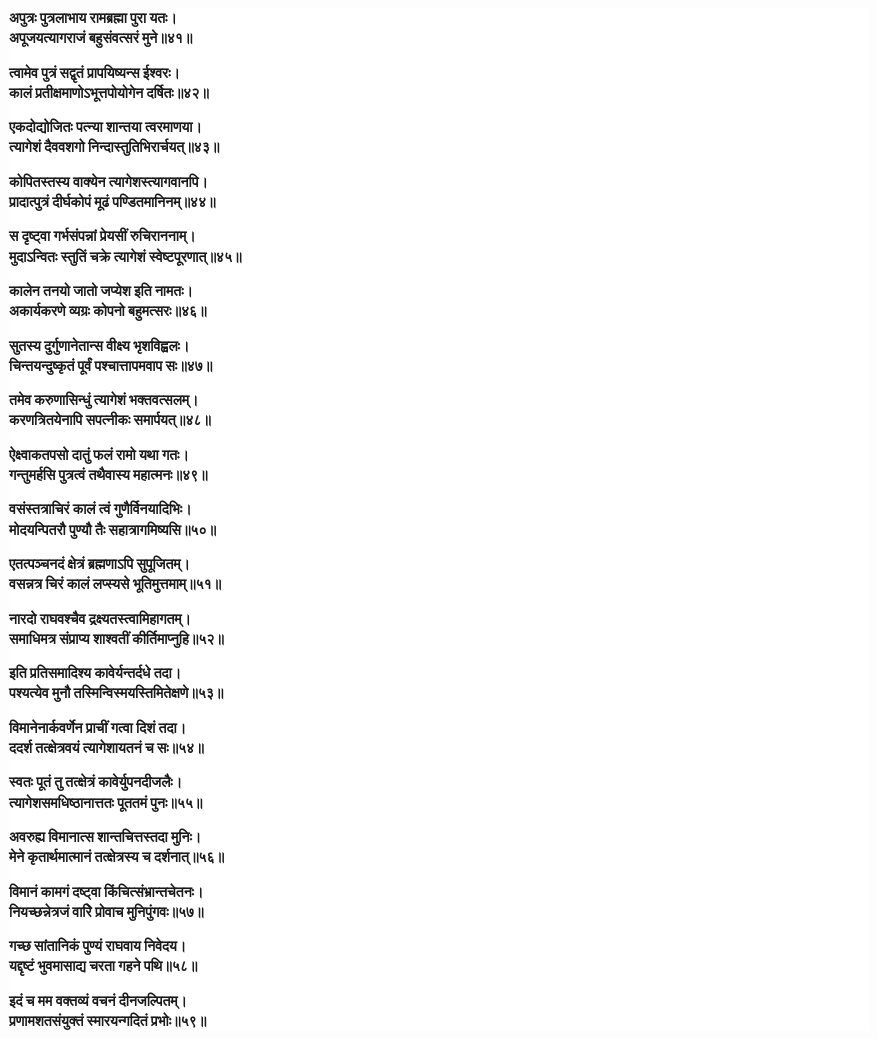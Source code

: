 **अपुत्रः पुत्रलाभाय रामब्रह्मा पुरा यतः।  
अपूजयत्यागराजं बहुसंवत्सरं मुने॥४१॥**

**त्वामेव पुत्रं सद्वृतं प्रापयिष्यन्स ईश्वरः।  
कालं प्रतीक्षमाणोऽभूत्तपोयोगेन दर्षितः॥४२॥**



**एकदोद्योजितः पत्न्या शान्तया त्वरमाणया।  
त्यागेशं दैववशगो निन्दास्तुतिभिरार्चयत्॥४३॥**

**कोपितस्तस्य वाक्येन त्यागेशस्त्यागवानपि।  
प्रादात्पुत्रं दीर्घकोपं मूढं पण्डितमानिनम्॥४४॥**

**स दृष्ट्वा गर्भसंपन्नां प्रेयसीं रुचिराननाम्।  
मुदाऽन्वितः स्तुतिं चक्रे त्यागेशं स्वेष्टपूरणात्॥४५॥**

**कालेन तनयो जातो जप्येश इति नामतः।  
अकार्यकरणे व्यग्रः कोपनो बहुमत्सरः॥४६॥**

**सुतस्य दुर्गुणानेतान्स वीक्ष्य भृशविह्वलः।  
चिन्तयन्दुष्कृतं पूर्वं पश्चात्तापमवाप सः॥४७॥**

**तमेव करुणासिन्धुं त्यागेशं भक्तवत्सलम्।  
करणत्रितयेनापि सपत्नीकः समार्पयत्॥४८॥**

**ऐक्ष्वाकतपसो दातुं फलं रामो यथा गतः।  
गन्तुमर्हसि पुत्रत्वं तथैवास्य महात्मनः॥४९॥**

**वसंस्तत्राचिरं कालं त्वं गुणैर्विनयादिभिः।  
मोदयन्पितरौ पुण्यौ तैः सहात्रागमिष्यसि॥५०॥**

**एतत्पञ्चनदं क्षेत्रं ब्रह्मणाऽपि सुपूजितम्।  
वसन्नत्र चिरं कालं लप्स्यसे भूतिमुत्तमाम्॥५१॥**

**नारदो राघवश्चैव द्रक्ष्यतस्त्वामिहागतम्।  
समाधिमत्र संप्राप्य शाश्वतीं कीर्तिमाप्नुहि॥५२॥**

**इति प्रतिसमादिश्य कावेर्यन्तर्दधे तदा।  
पश्यत्येव मुनौ तस्मिन्विस्मयस्तिमितेक्षणे॥५३॥**

**विमानेनार्कवर्णेन प्राचीं गत्वा दिशं तदा।  
ददर्श तत्क्षेत्रवयं त्यागेशायतनं च सः॥५४॥**

**स्वतः पूतं तु तत्क्षेत्रं कावेर्युपनदीजलैः।  
त्यागेशसमधिष्ठानात्ततः पूततमं पुनः॥५५॥**



**अवरुह्य विमानात्स शान्तचित्तस्तदा मुनिः।  
मेने कृतार्थमात्मानं तत्क्षेत्रस्य च दर्शनात्॥५६॥**

**विमानं कामगं दष्ट्वा किंचित्संभ्रान्तचेतनः।  
नियच्छन्नेत्रजं वारेि प्रोवाच मुनिपुंगवः॥५७॥**

**गच्छ सांतानिकं पुण्यं राघवाय निवेदय।  
यद्दृष्टं भुवमासाद्य चरता गहने पथि॥५८॥**

**इदं च मम वक्तव्यं वचनं दीनजल्पितम्।  
प्रणामशतसंयुक्तं स्मारयन्गदितं प्रभोः॥५९॥**
